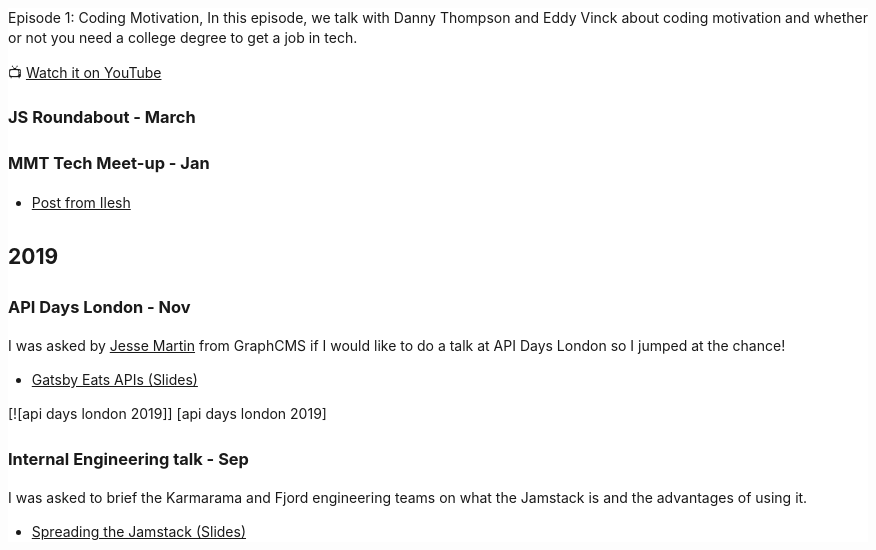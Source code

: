 Episode 1: Coding Motivation, In this episode, we talk with Danny
Thompson and Eddy Vinck about coding motivation and whether or not you
need a college degree to get a job in tech.

📺 [Watch it on YouTube](https://www.youtube.com/watch?v=LQwvSAcs-QY)



<Spotify
  spotifyLink="episode/0li7Ya8CsnpX0GudnnMuUy"
  width="100%"
  height="152px"
/>

### JS Roundabout - March

<YouTube youTubeId="hZ6tO4N50Sc" />

### MMT Tech Meet-up - Jan

- [Post from Ilesh]

<YouTube youTubeId="A0q3JqSLr_0" />

## 2019

### API Days London - Nov

I was asked by [Jesse Martin] from GraphCMS if I would like to do a
talk at API Days London so I jumped at the chance!

- [Gatsby Eats APIs (Slides)]

[![api days london 2019]] [api days london 2019]

### Internal Engineering talk - Sep

I was asked to brief the Karmarama and Fjord engineering teams on what
the Jamstack is and the advantages of using it.

- [Spreading the Jamstack (Slides)]



[get in touch]: /contact
[jamstack explorers mission on building a production ready svelte project with svelte]:
  https://explorers.netlify.com/learn/building-with-sveltekit-and-graphcms
[post from ilesh]:
  https://www.ileshmistry.com/mmt-tech-meet-up-january-2020-recap-gatsbyjs-and-houdini-css
[mdx embed]: https://www.mdx-embed.com/
[gatsby eats apis (slides)]:
  https://github.com/spences10/gatsby-eats-apis
[jesse martin]: https://twitter.com/motleydev
[spreading the jamstack (slides)]:
  https://spreading-the-jam-stack.now.sh/#0
[building with sveltekit and graphcms]:
  https://graphqlgalaxy.com/workshops-3h#ckwajl0u87vcm0c56xivankq9
[building with sveltekit and graphql]:
  https://jsnation.com/remote-js-workshops#building-with-svelte-kit-and-graph-ql-remote
